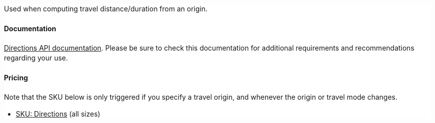 Used when computing travel distance/duration from an origin.

#### Documentation

[Directions API documentation](https://developers.google.com/maps/documentation/javascript/directions?utm_source=github&utm_medium=documentation&utm_campaign=&utm_content=web_components). Please be sure to check this documentation for additional requirements and recommendations regarding your use.

#### Pricing

Note that the SKU below is only triggered if you specify a travel origin, and whenever the origin or travel mode changes.

- [SKU: Directions](https://developers.google.com/maps/billing-and-pricing/pricing#directions?utm_source=github&utm_medium=documentation&utm_campaign=&utm_content=web_components) (all sizes)


